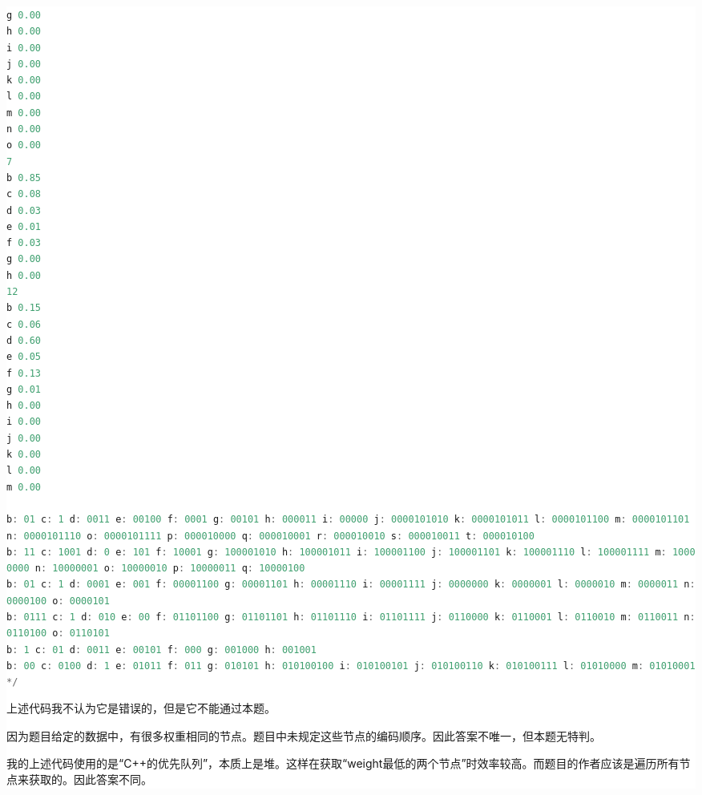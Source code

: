 ```cpp
g 0.00
h 0.00
i 0.00
j 0.00
k 0.00
l 0.00
m 0.00
n 0.00
o 0.00
7
b 0.85
c 0.08
d 0.03
e 0.01
f 0.03
g 0.00
h 0.00
12
b 0.15
c 0.06
d 0.60
e 0.05
f 0.13
g 0.01
h 0.00
i 0.00
j 0.00
k 0.00
l 0.00
m 0.00

b: 01 c: 1 d: 0011 e: 00100 f: 0001 g: 00101 h: 000011 i: 00000 j: 0000101010 k: 0000101011 l: 0000101100 m: 0000101101 n: 0000101110 o: 0000101111 p: 000010000 q: 000010001 r: 000010010 s: 000010011 t: 000010100
b: 11 c: 1001 d: 0 e: 101 f: 10001 g: 100001010 h: 100001011 i: 100001100 j: 100001101 k: 100001110 l: 100001111 m: 10000000 n: 10000001 o: 10000010 p: 10000011 q: 10000100
b: 01 c: 1 d: 0001 e: 001 f: 00001100 g: 00001101 h: 00001110 i: 00001111 j: 0000000 k: 0000001 l: 0000010 m: 0000011 n: 0000100 o: 0000101
b: 0111 c: 1 d: 010 e: 00 f: 01101100 g: 01101101 h: 01101110 i: 01101111 j: 0110000 k: 0110001 l: 0110010 m: 0110011 n: 0110100 o: 0110101
b: 1 c: 01 d: 0011 e: 00101 f: 000 g: 001000 h: 001001
b: 00 c: 0100 d: 1 e: 01011 f: 011 g: 010101 h: 010100100 i: 010100101 j: 010100110 k: 010100111 l: 01010000 m: 01010001
*/
```

上述代码我不认为它是错误的，但是它不能通过本题。

因为题目给定的数据中，有很多权重相同的节点。题目中未规定这些节点的编码顺序。因此答案不唯一，但本题无特判。

我的上述代码使用的是“C++的优先队列”，本质上是堆。这样在获取“weight最低的两个节点”时效率较高。而题目的作者应该是遍历所有节点来获取的。因此答案不同。
